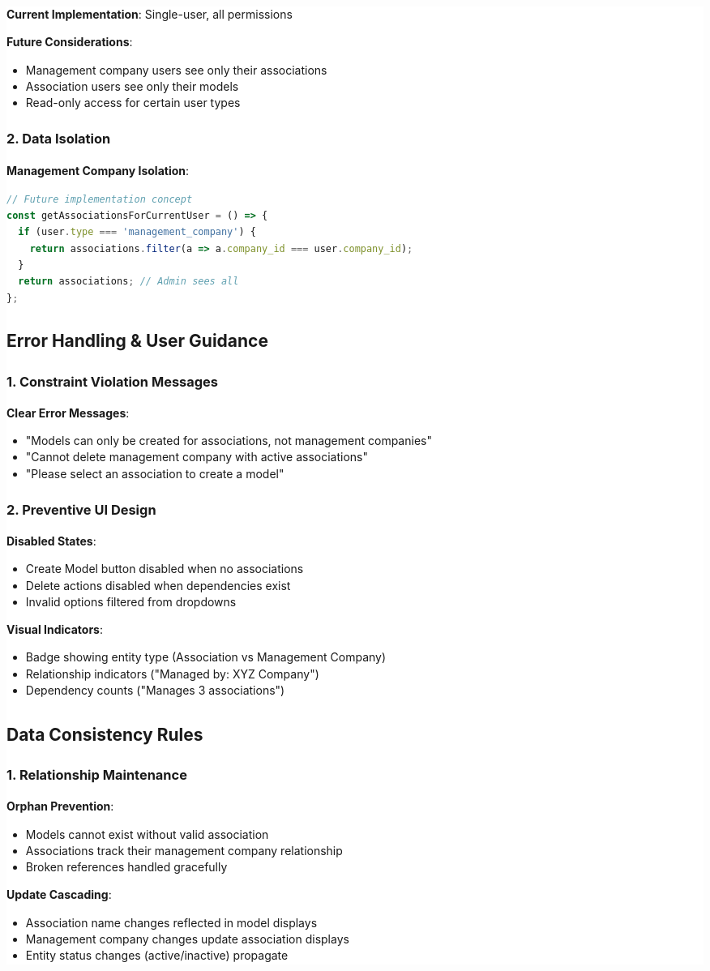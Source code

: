 **Current Implementation**: Single-user, all permissions

**Future Considerations**:
- Management company users see only their associations
- Association users see only their models
- Read-only access for certain user types

### 2. Data Isolation

**Management Company Isolation**:
```typescript
// Future implementation concept
const getAssociationsForCurrentUser = () => {
  if (user.type === 'management_company') {
    return associations.filter(a => a.company_id === user.company_id);
  }
  return associations; // Admin sees all
};
```

## Error Handling & User Guidance

### 1. Constraint Violation Messages

**Clear Error Messages**:
- "Models can only be created for associations, not management companies"
- "Cannot delete management company with active associations"
- "Please select an association to create a model"

### 2. Preventive UI Design

**Disabled States**:
- Create Model button disabled when no associations
- Delete actions disabled when dependencies exist
- Invalid options filtered from dropdowns

**Visual Indicators**:
- Badge showing entity type (Association vs Management Company)
- Relationship indicators ("Managed by: XYZ Company")
- Dependency counts ("Manages 3 associations")

## Data Consistency Rules

### 1. Relationship Maintenance

**Orphan Prevention**:
- Models cannot exist without valid association
- Associations track their management company relationship
- Broken references handled gracefully

**Update Cascading**:
- Association name changes reflected in model displays
- Management company changes update association displays
- Entity status changes (active/inactive) propagate
